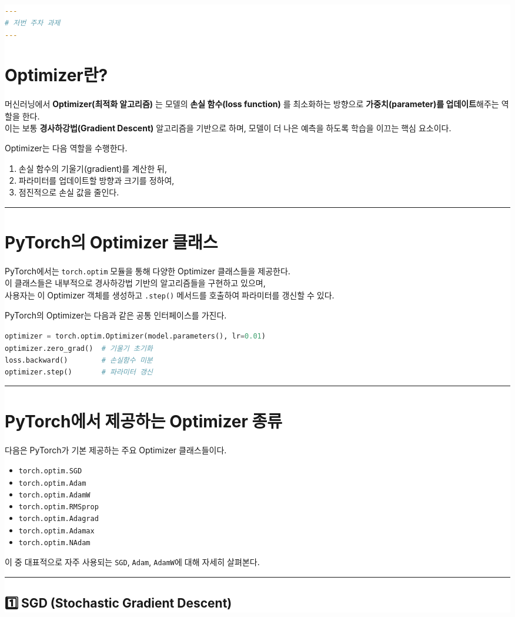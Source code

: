 ```yaml
---
# 저번 주차 과제
---
```

# Optimizer란?

머신러닝에서 **Optimizer(최적화 알고리즘)** 는 모델의 **손실 함수(loss function)** 를 최소화하는 방향으로 **가중치(parameter)를 업데이트**해주는 역할을 한다.  
이는 보통 **경사하강법(Gradient Descent)** 알고리즘을 기반으로 하며, 모델이 더 나은 예측을 하도록 학습을 이끄는 핵심 요소이다.

Optimizer는 다음 역할을 수행한다.

1. 손실 함수의 기울기(gradient)를 계산한 뒤,
2. 파라미터를 업데이트할 방향과 크기를 정하여,
3. 점진적으로 손실 값을 줄인다.

---

# PyTorch의 Optimizer 클래스

PyTorch에서는 `torch.optim` 모듈을 통해 다양한 Optimizer 클래스들을 제공한다.  
이 클래스들은 내부적으로 경사하강법 기반의 알고리즘들을 구현하고 있으며,  
사용자는 이 Optimizer 객체를 생성하고 `.step()` 메서드를 호출하여 파라미터를 갱신할 수 있다.

PyTorch의 Optimizer는 다음과 같은 공통 인터페이스를 가진다.

```python
optimizer = torch.optim.Optimizer(model.parameters(), lr=0.01)
optimizer.zero_grad()  # 기울기 초기화
loss.backward()        # 손실함수 미분
optimizer.step()       # 파라미터 갱신
```

---

# PyTorch에서 제공하는 Optimizer 종류

다음은 PyTorch가 기본 제공하는 주요 Optimizer 클래스들이다.

- `torch.optim.SGD`  
- `torch.optim.Adam`  
- `torch.optim.AdamW`  
- `torch.optim.RMSprop`  
- `torch.optim.Adagrad`  
- `torch.optim.Adamax`  
- `torch.optim.NAdam`  

이 중 대표적으로 자주 사용되는 `SGD`, `Adam`, `AdamW`에 대해 자세히 살펴본다.

---

## 1️⃣ SGD (Stochastic Gradient Descent)
